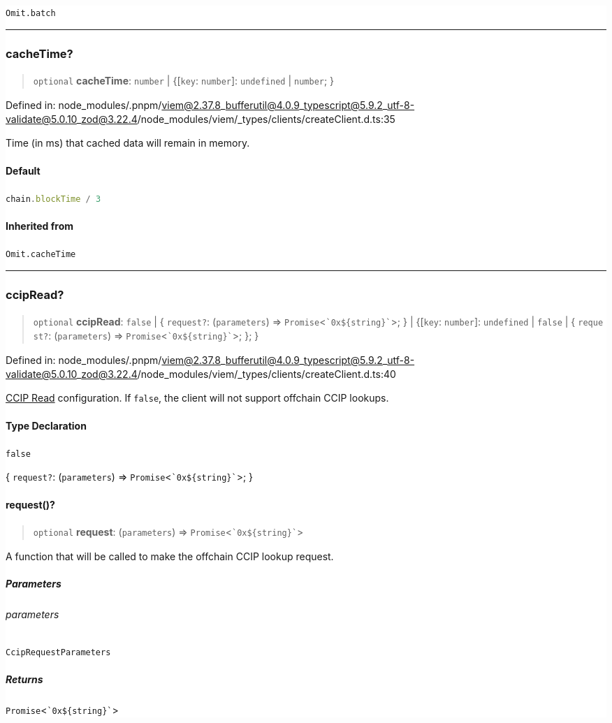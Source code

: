 `Omit.batch`

***

### cacheTime?

> `optional` **cacheTime**: `number` \| \{\[`key`: `number`\]: `undefined` \| `number`; \}

Defined in: node\_modules/.pnpm/viem@2.37.8\_bufferutil@4.0.9\_typescript@5.9.2\_utf-8-validate@5.0.10\_zod@3.22.4/node\_modules/viem/\_types/clients/createClient.d.ts:35

Time (in ms) that cached data will remain in memory.

#### Default

```ts
chain.blockTime / 3
```

#### Inherited from

`Omit.cacheTime`

***

### ccipRead?

> `optional` **ccipRead**: `false` \| \{ `request?`: (`parameters`) => `Promise`\<`` `0x${string}` ``\>; \} \| \{\[`key`: `number`\]: `undefined` \| `false` \| \{ `request?`: (`parameters`) => `Promise`\<`` `0x${string}` ``\>; \}; \}

Defined in: node\_modules/.pnpm/viem@2.37.8\_bufferutil@4.0.9\_typescript@5.9.2\_utf-8-validate@5.0.10\_zod@3.22.4/node\_modules/viem/\_types/clients/createClient.d.ts:40

[CCIP Read](https://eips.ethereum.org/EIPS/eip-3668) configuration.
If `false`, the client will not support offchain CCIP lookups.

#### Type Declaration

`false`

\{ `request?`: (`parameters`) => `Promise`\<`` `0x${string}` ``\>; \}

#### request()?

> `optional` **request**: (`parameters`) => `Promise`\<`` `0x${string}` ``\>

A function that will be called to make the offchain CCIP lookup request.

##### Parameters

###### parameters

`CcipRequestParameters`

##### Returns

`Promise`\<`` `0x${string}` ``\>

